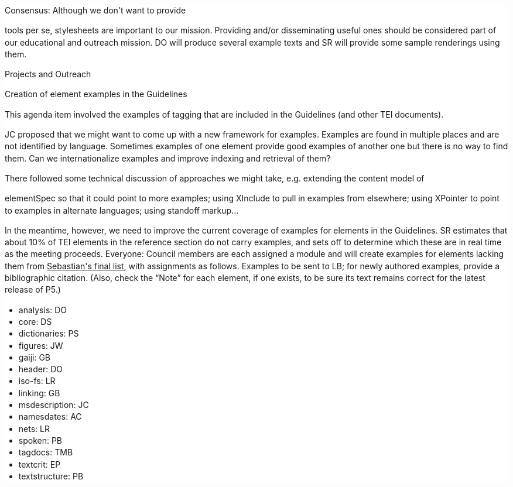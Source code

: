
Consensus: Although we don't want to provide
 
 tools per se, stylesheets are important
 to our mission. Providing and/or disseminating useful ones
 should be considered part of our educational and outreach
 mission. 
 DO will produce
 several example texts and SR will provide
 some sample renderings using them.






 Projects and Outreach
 
 
 Creation of element examples in the Guidelines
 
 This agenda item involved the examples of tagging that are
 included in the Guidelines (and other TEI documents).


JC proposed that we might want to come up with a new framework
 for examples. Examples are found in multiple places and are
 not identified by language. Sometimes examples of one element
 provide good examples of another one but there is no way to
 find them. Can we internationalize examples and improve
 indexing and retrieval of them?


There followed some technical discussion of approaches we
 might take, e.g. extending the content model of
 
 elementSpec so that it could point to more
 examples; using XInclude to pull in examples from elsewhere;
 using XPointer to point to examples in alternate languages;
 using standoff markup... 


In the meantime, however, we need to improve the current
 coverage of examples for elements in the Guidelines. SR
 estimates that about 10% of TEI elements in the reference
 section do not carry examples, and sets off to determine which
 these are in real time as the meeting proceeds. 
 Everyone: Council members are
 each assigned a module and will create examples for
 elements lacking them from [Sebastian's final list](http://tei.oucs.ox.ac.uk/P5/noeg.html), with assignments as
 follows. Examples to be sent to LB; for newly authored
 examples, provide a bibliographic citation. (Also, check
 the “Note” for each element, if one exists, to be sure its
 text remains correct for the latest release of P5\.)



* analysis: DO
* core: DS
* dictionaries: PS
* figures: JW
* gaiji: GB
* header: DO
* iso\-fs: LR
* linking: GB
* msdescription: JC
* namesdates: AC
* nets: LR
* spoken: PB
* tagdocs: TMB
* textcrit: EP
* textstructure: PB